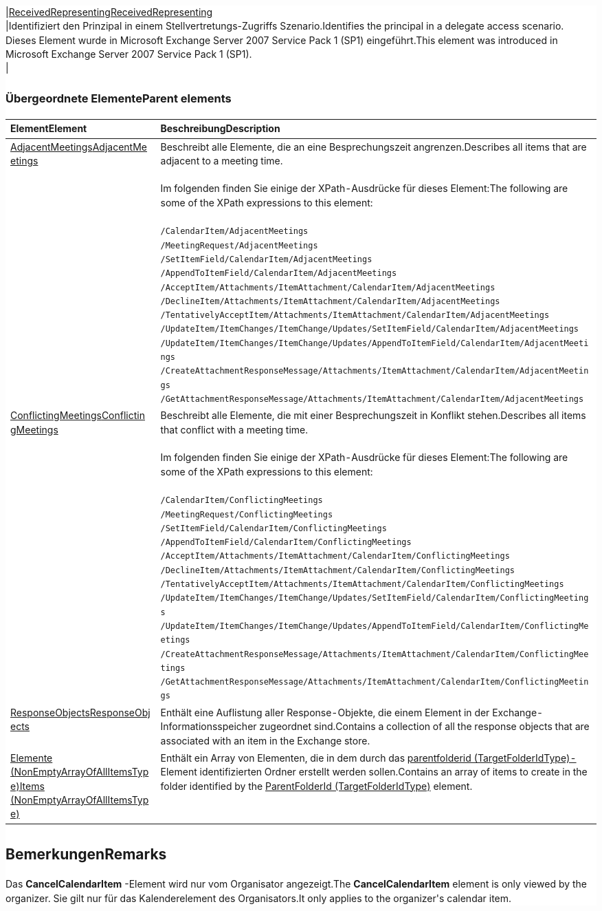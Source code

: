 |[<span data-ttu-id="6aec0-136">ReceivedRepresenting</span><span class="sxs-lookup"><span data-stu-id="6aec0-136">ReceivedRepresenting</span></span>](receivedrepresenting.md) <br/> |<span data-ttu-id="6aec0-137">Identifiziert den Prinzipal in einem Stellvertretungs-Zugriffs Szenario.</span><span class="sxs-lookup"><span data-stu-id="6aec0-137">Identifies the principal in a delegate access scenario.</span></span> <span data-ttu-id="6aec0-138">Dieses Element wurde in Microsoft Exchange Server 2007 Service Pack 1 (SP1) eingeführt.</span><span class="sxs-lookup"><span data-stu-id="6aec0-138">This element was introduced in Microsoft Exchange Server 2007 Service Pack 1 (SP1).</span></span>  <br/> |
   
### <a name="parent-elements"></a><span data-ttu-id="6aec0-139">Übergeordnete Elemente</span><span class="sxs-lookup"><span data-stu-id="6aec0-139">Parent elements</span></span>

|<span data-ttu-id="6aec0-140">**Element**</span><span class="sxs-lookup"><span data-stu-id="6aec0-140">**Element**</span></span>|<span data-ttu-id="6aec0-141">**Beschreibung**</span><span class="sxs-lookup"><span data-stu-id="6aec0-141">**Description**</span></span>|
|:-----|:-----|
|[<span data-ttu-id="6aec0-142">AdjacentMeetings</span><span class="sxs-lookup"><span data-stu-id="6aec0-142">AdjacentMeetings</span></span>](adjacentmeetings.md) <br/> | <span data-ttu-id="6aec0-143">Beschreibt alle Elemente, die an eine Besprechungszeit angrenzen.</span><span class="sxs-lookup"><span data-stu-id="6aec0-143">Describes all items that are adjacent to a meeting time.</span></span><br/><br/> <span data-ttu-id="6aec0-144">Im folgenden finden Sie einige der XPath-Ausdrücke für dieses Element:</span><span class="sxs-lookup"><span data-stu-id="6aec0-144">The following are some of the XPath expressions to this element:</span></span><br/><br/>`/CalendarItem/AdjacentMeetings` <br/>  `/MeetingRequest/AdjacentMeetings` <br/>  `/SetItemField/CalendarItem/AdjacentMeetings` <br/>  `/AppendToItemField/CalendarItem/AdjacentMeetings` <br/>  `/AcceptItem/Attachments/ItemAttachment/CalendarItem/AdjacentMeetings` <br/>  `/DeclineItem/Attachments/ItemAttachment/CalendarItem/AdjacentMeetings` <br/>  `/TentativelyAcceptItem/Attachments/ItemAttachment/CalendarItem/AdjacentMeetings` <br/>  `/UpdateItem/ItemChanges/ItemChange/Updates/SetItemField/CalendarItem/AdjacentMeetings` <br/>  `/UpdateItem/ItemChanges/ItemChange/Updates/AppendToItemField/CalendarItem/AdjacentMeetings` <br/>  `/CreateAttachmentResponseMessage/Attachments/ItemAttachment/CalendarItem/AdjacentMeetings` <br/>  `/GetAttachmentResponseMessage/Attachments/ItemAttachment/CalendarItem/AdjacentMeetings` <br/> |
|[<span data-ttu-id="6aec0-145">ConflictingMeetings</span><span class="sxs-lookup"><span data-stu-id="6aec0-145">ConflictingMeetings</span></span>](conflictingmeetings.md) <br/> | <span data-ttu-id="6aec0-146">Beschreibt alle Elemente, die mit einer Besprechungszeit in Konflikt stehen.</span><span class="sxs-lookup"><span data-stu-id="6aec0-146">Describes all items that conflict with a meeting time.</span></span><br/><br/><span data-ttu-id="6aec0-147">Im folgenden finden Sie einige der XPath-Ausdrücke für dieses Element:</span><span class="sxs-lookup"><span data-stu-id="6aec0-147">The following are some of the XPath expressions to this element:</span></span><br/><br/>`/CalendarItem/ConflictingMeetings` <br/>  `/MeetingRequest/ConflictingMeetings` <br/>  `/SetItemField/CalendarItem/ConflictingMeetings` <br/>  `/AppendToItemField/CalendarItem/ConflictingMeetings` <br/>  `/AcceptItem/Attachments/ItemAttachment/CalendarItem/ConflictingMeetings` <br/>  `/DeclineItem/Attachments/ItemAttachment/CalendarItem/ConflictingMeetings` <br/>  `/TentativelyAcceptItem/Attachments/ItemAttachment/CalendarItem/ConflictingMeetings` <br/>  `/UpdateItem/ItemChanges/ItemChange/Updates/SetItemField/CalendarItem/ConflictingMeetings` <br/>  `/UpdateItem/ItemChanges/ItemChange/Updates/AppendToItemField/CalendarItem/ConflictingMeetings` <br/>  `/CreateAttachmentResponseMessage/Attachments/ItemAttachment/CalendarItem/ConflictingMeetings` <br/>  `/GetAttachmentResponseMessage/Attachments/ItemAttachment/CalendarItem/ConflictingMeetings` <br/> |
|[<span data-ttu-id="6aec0-148">ResponseObjects</span><span class="sxs-lookup"><span data-stu-id="6aec0-148">ResponseObjects</span></span>](responseobjects.md) <br/> |<span data-ttu-id="6aec0-149">Enthält eine Auflistung aller Response-Objekte, die einem Element in der Exchange-Informationsspeicher zugeordnet sind.</span><span class="sxs-lookup"><span data-stu-id="6aec0-149">Contains a collection of all the response objects that are associated with an item in the Exchange store.</span></span>  <br/> |
|[<span data-ttu-id="6aec0-150">Elemente (NonEmptyArrayOfAllItemsType)</span><span class="sxs-lookup"><span data-stu-id="6aec0-150">Items (NonEmptyArrayOfAllItemsType)</span></span>](items-nonemptyarrayofallitemstype.md) <br/> |<span data-ttu-id="6aec0-151">Enthält ein Array von Elementen, die in dem durch das [parentfolderid (TargetFolderIdType)-](parentfolderid-targetfolderidtype.md) Element identifizierten Ordner erstellt werden sollen.</span><span class="sxs-lookup"><span data-stu-id="6aec0-151">Contains an array of items to create in the folder identified by the [ParentFolderId (TargetFolderIdType)](parentfolderid-targetfolderidtype.md) element.</span></span>  <br/> |
   
## <a name="remarks"></a><span data-ttu-id="6aec0-152">Bemerkungen</span><span class="sxs-lookup"><span data-stu-id="6aec0-152">Remarks</span></span>

<span data-ttu-id="6aec0-153">Das **CancelCalendarItem** -Element wird nur vom Organisator angezeigt.</span><span class="sxs-lookup"><span data-stu-id="6aec0-153">The **CancelCalendarItem** element is only viewed by the organizer.</span></span> <span data-ttu-id="6aec0-154">Sie gilt nur für das Kalenderelement des Organisators.</span><span class="sxs-lookup"><span data-stu-id="6aec0-154">It only applies to the organizer's calendar item.</span></span> 